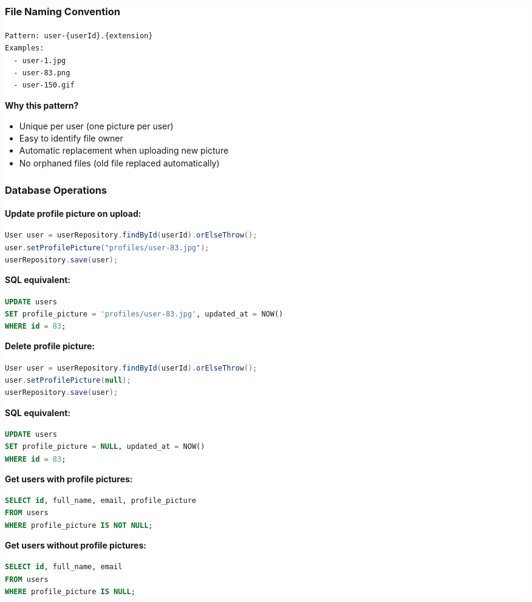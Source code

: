 ### File Naming Convention

```
Pattern: user-{userId}.{extension}
Examples:
  - user-1.jpg
  - user-83.png
  - user-150.gif
```

**Why this pattern?**
- Unique per user (one picture per user)
- Easy to identify file owner
- Automatic replacement when uploading new picture
- No orphaned files (old file replaced automatically)

### Database Operations

**Update profile picture on upload:**
```java
User user = userRepository.findById(userId).orElseThrow();
user.setProfilePicture("profiles/user-83.jpg");
userRepository.save(user);
```

**SQL equivalent:**
```sql
UPDATE users
SET profile_picture = 'profiles/user-83.jpg', updated_at = NOW()
WHERE id = 83;
```

**Delete profile picture:**
```java
User user = userRepository.findById(userId).orElseThrow();
user.setProfilePicture(null);
userRepository.save(user);
```

**SQL equivalent:**
```sql
UPDATE users
SET profile_picture = NULL, updated_at = NOW()
WHERE id = 83;
```

**Get users with profile pictures:**
```sql
SELECT id, full_name, email, profile_picture
FROM users
WHERE profile_picture IS NOT NULL;
```

**Get users without profile pictures:**
```sql
SELECT id, full_name, email
FROM users
WHERE profile_picture IS NULL;
```
